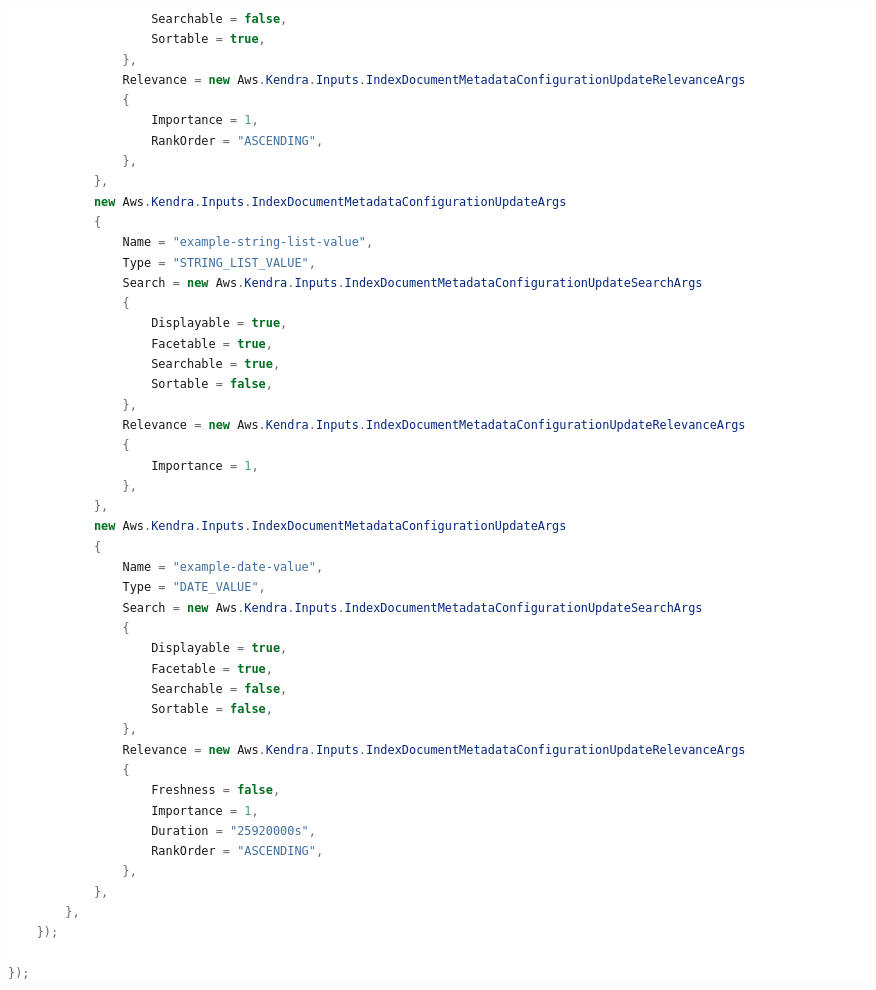 ```csharp
                    Searchable = false,
                    Sortable = true,
                },
                Relevance = new Aws.Kendra.Inputs.IndexDocumentMetadataConfigurationUpdateRelevanceArgs
                {
                    Importance = 1,
                    RankOrder = "ASCENDING",
                },
            },
            new Aws.Kendra.Inputs.IndexDocumentMetadataConfigurationUpdateArgs
            {
                Name = "example-string-list-value",
                Type = "STRING_LIST_VALUE",
                Search = new Aws.Kendra.Inputs.IndexDocumentMetadataConfigurationUpdateSearchArgs
                {
                    Displayable = true,
                    Facetable = true,
                    Searchable = true,
                    Sortable = false,
                },
                Relevance = new Aws.Kendra.Inputs.IndexDocumentMetadataConfigurationUpdateRelevanceArgs
                {
                    Importance = 1,
                },
            },
            new Aws.Kendra.Inputs.IndexDocumentMetadataConfigurationUpdateArgs
            {
                Name = "example-date-value",
                Type = "DATE_VALUE",
                Search = new Aws.Kendra.Inputs.IndexDocumentMetadataConfigurationUpdateSearchArgs
                {
                    Displayable = true,
                    Facetable = true,
                    Searchable = false,
                    Sortable = false,
                },
                Relevance = new Aws.Kendra.Inputs.IndexDocumentMetadataConfigurationUpdateRelevanceArgs
                {
                    Freshness = false,
                    Importance = 1,
                    Duration = "25920000s",
                    RankOrder = "ASCENDING",
                },
            },
        },
    });

});
```
